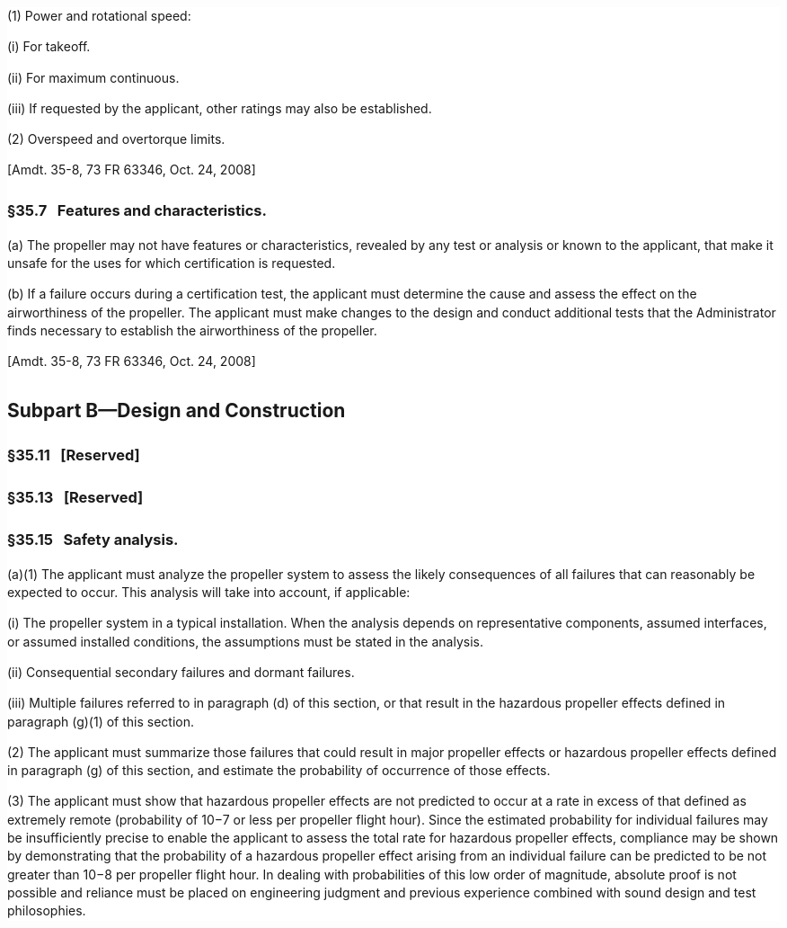 \(1\) Power and rotational speed:

\(i\) For takeoff.

\(ii\) For maximum continuous.

\(iii\) If requested by the applicant, other ratings may also be established.

\(2\) Overspeed and overtorque limits.

\[Amdt. 35-8, 73 FR 63346, Oct. 24, 2008\]

### §35.7   Features and characteristics.

\(a\) The propeller may not have features or characteristics, revealed by any test or analysis or known to the applicant, that make it unsafe for the uses for which certification is requested.

\(b\) If a failure occurs during a certification test, the applicant must determine the cause and assess the effect on the airworthiness of the propeller. The applicant must make changes to the design and conduct additional tests that the Administrator finds necessary to establish the airworthiness of the propeller.

\[Amdt. 35-8, 73 FR 63346, Oct. 24, 2008\]

## Subpart B—Design and Construction

### §35.11   \[Reserved\]

### §35.13   \[Reserved\]

### §35.15   Safety analysis.

(a)(1) The applicant must analyze the propeller system to assess the likely consequences of all failures that can reasonably be expected to occur. This analysis will take into account, if applicable:

\(i\) The propeller system in a typical installation. When the analysis depends on representative components, assumed interfaces, or assumed installed conditions, the assumptions must be stated in the analysis.

\(ii\) Consequential secondary failures and dormant failures.

\(iii\) Multiple failures referred to in paragraph (d) of this section, or that result in the hazardous propeller effects defined in paragraph (g)(1) of this section.

\(2\) The applicant must summarize those failures that could result in major propeller effects or hazardous propeller effects defined in paragraph (g) of this section, and estimate the probability of occurrence of those effects.

\(3\) The applicant must show that hazardous propeller effects are not predicted to occur at a rate in excess of that defined as extremely remote (probability of 10−7 or less per propeller flight hour). Since the estimated probability for individual failures may be insufficiently precise to enable the applicant to assess the total rate for hazardous propeller effects, compliance may be shown by demonstrating that the probability of a hazardous propeller effect arising from an individual failure can be predicted to be not greater than 10−8 per propeller flight hour. In dealing with probabilities of this low order of magnitude, absolute proof is not possible and reliance must be placed on engineering judgment and previous experience combined with sound design and test philosophies.

